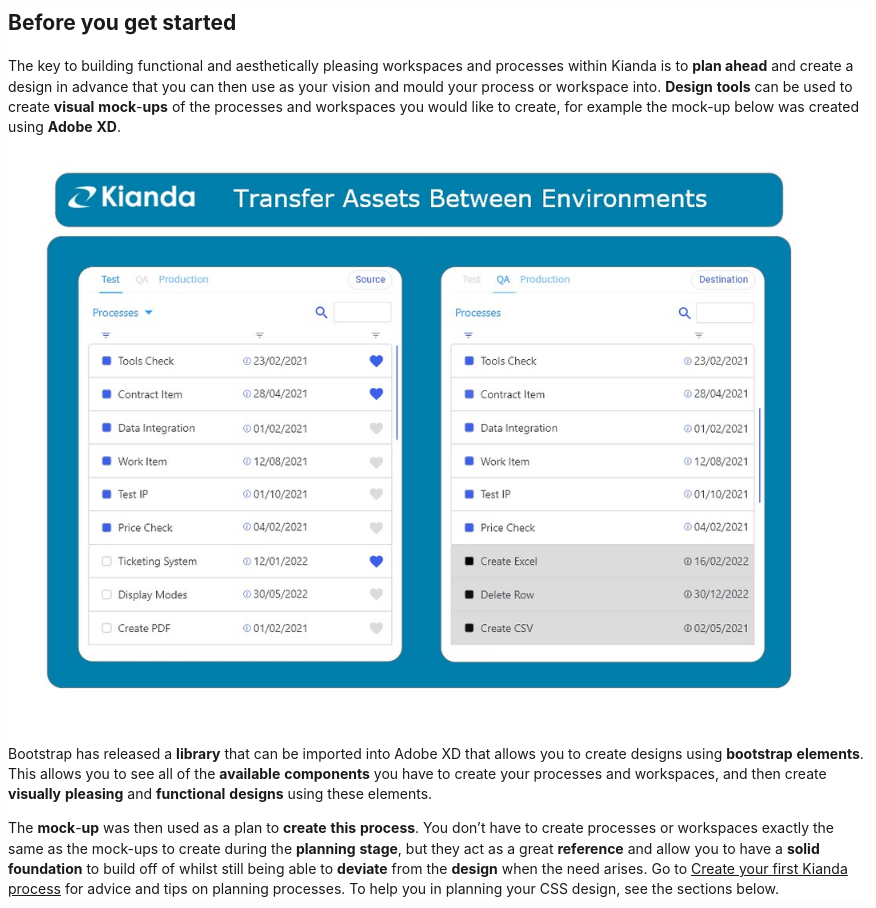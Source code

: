 

## Before you get started

The key to building functional and aesthetically pleasing workspaces and processes within Kianda is to **plan ahead** and create a design in advance that you can then use as your vision and mould your process or workspace into. **Design** **tools** can be used to create **visual** **mock**-**ups** of the processes and workspaces you would like to create, for example the mock-up below was created using **Adobe** **XD**. 

<img src="/images/mock-up-design.jpg" alt="Mock-up design example" style="zoom:80%;" />

Bootstrap has released a **library** that can be imported into Adobe XD that allows you to create designs using **bootstrap** **elements**. This allows you to see all of the **available** **components** you have to create your processes and workspaces, and then create **visually** **pleasing** and **functional** **designs** using these elements. 

The **mock**-**up** was then used as a plan to **create** **this** **process**. You don’t have to create processes or workspaces exactly the same as the mock-ups to create during the **planning** **stage**, but they act as a great **reference** and allow you to have a **solid** **foundation** to build off of whilst still being able to **deviate** from the **design** when the need arises. Go to [Create your first Kianda process](/docs/getting-started/create-first-process/) for advice and tips on planning processes. To help you in planning your CSS design, see the sections below.
